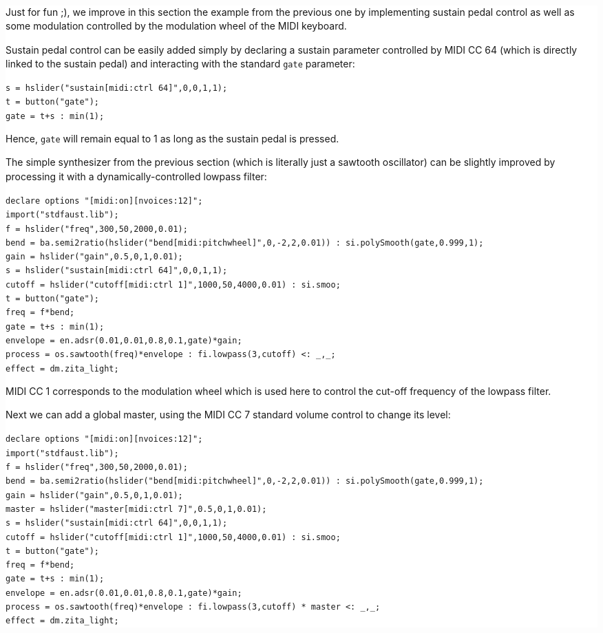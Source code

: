 Just for fun ;), we improve in this section the example from the previous one by implementing sustain pedal control as well as some modulation controlled by the modulation wheel of the MIDI keyboard. 

Sustain pedal control can be easily added simply by declaring a sustain parameter controlled by MIDI CC 64 (which is directly linked to the sustain pedal) and interacting with the standard `gate` parameter:

```
s = hslider("sustain[midi:ctrl 64]",0,0,1,1);
t = button("gate");
gate = t+s : min(1);
```

Hence, `gate` will remain equal to 1 as long as the sustain pedal is pressed.

The simple synthesizer from the previous section (which is literally just a sawtooth oscillator) can be slightly improved by processing it with a dynamically-controlled lowpass filter:


```
declare options "[midi:on][nvoices:12]";
import("stdfaust.lib");
f = hslider("freq",300,50,2000,0.01);
bend = ba.semi2ratio(hslider("bend[midi:pitchwheel]",0,-2,2,0.01)) : si.polySmooth(gate,0.999,1);
gain = hslider("gain",0.5,0,1,0.01);
s = hslider("sustain[midi:ctrl 64]",0,0,1,1);
cutoff = hslider("cutoff[midi:ctrl 1]",1000,50,4000,0.01) : si.smoo;
t = button("gate");
freq = f*bend; 
gate = t+s : min(1);
envelope = en.adsr(0.01,0.01,0.8,0.1,gate)*gain;
process = os.sawtooth(freq)*envelope : fi.lowpass(3,cutoff) <: _,_;
effect = dm.zita_light;
```


MIDI CC 1 corresponds to the modulation wheel which is used here to control the cut-off frequency of the lowpass filter.

Next we can add a global master, using the MIDI CC 7 standard volume control to change its level:


```
declare options "[midi:on][nvoices:12]";
import("stdfaust.lib");
f = hslider("freq",300,50,2000,0.01);
bend = ba.semi2ratio(hslider("bend[midi:pitchwheel]",0,-2,2,0.01)) : si.polySmooth(gate,0.999,1);
gain = hslider("gain",0.5,0,1,0.01);
master = hslider("master[midi:ctrl 7]",0.5,0,1,0.01);
s = hslider("sustain[midi:ctrl 64]",0,0,1,1);
cutoff = hslider("cutoff[midi:ctrl 1]",1000,50,4000,0.01) : si.smoo;
t = button("gate");
freq = f*bend; 
gate = t+s : min(1);
envelope = en.adsr(0.01,0.01,0.8,0.1,gate)*gain;
process = os.sawtooth(freq)*envelope : fi.lowpass(3,cutoff) * master <: _,_;
effect = dm.zita_light;
```



